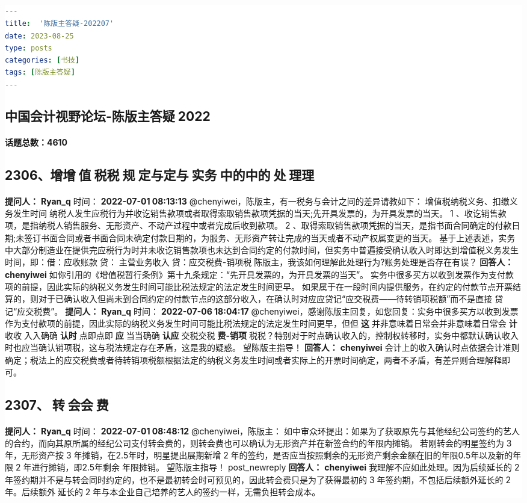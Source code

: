 ```yaml
---
title:  '陈版主答疑-202207'
date: 2023-08-25
type: posts
categories: [书技]
tags: [陈版主答疑]
---
```

## 中国会计视野论坛-陈版主答疑 2022

**话题总数：4610**

## 2306、增增 值 税税 规 定与定与 实务 中的中的 处 理理

**提问人：** **Ryan_q** 时间： **2022-07-01 08:13:13**
@chenyiwei，陈版主，有一税务与会计之间的差异请教如下：
增值税纳税义务、扣缴义务发生时间
纳税人发生应税行为并收讫销售款项或者取得索取销售款项凭据的当天;先开具发票的，为开具发票的当天。
1 、收讫销售款项，是指纳税人销售服务、无形资产、不动产过程中或者完成后收到款项。
2 、取得索取销售款项凭据的当天，是指书面合同确定的付款日期;未签订书面合同或者书面合同未确定付款日期的，为服务、无形资产转让完成的当天或者不动产权属变更的当天。
基于上述表述，实务中大部分制造业在提供完应税行为时并未收讫销售款项也未达到合同约定的付款时间，但实务中普遍接受确认收入时即达到增值税义务发生时间，即：借：应收账款 贷：
主营业务收入 贷：应交税费-销项税
陈版主，我该如何理解此处理行为?账务处理是否存在有误？
**回答人：** **chenyiwei**
如你引用的《增值税暂行条例》第十九条规定：“先开具发票的，为开具发票的当天”。
实务中很多买方以收到发票作为支付款项的前提，因此实际的纳税义务发生时间可能比税法规定的法定发生时间更早。
如果属于在一段时间内提供服务，在约定的付款节点开票结算的，则对于已确认收入但尚未到合同约定的付款节点的这部分收入，在确认时对应应贷记“应交税费——待转销项税额”而不是直接
贷记“应交税费”。
**提问人：** **Ryan_q** 时间： **2022-07-06 18:04:17**
@chenyiwei，感谢陈版主回复，如您回复：实务中很多买方以收到发票作为支付款项的前提，因此实际的纳税义务发生时间可能比税法规定的法定发生时间更早，但但 **这** 并非意味着日常会并非意味着日常会 **计** 收收
入入确确 **认时** 点即点即 **应** 当当确确 **认应** 交税交税 **费-销项** 税税？特别对于时点确认收入的，控制权转移时，实务中都默认确认收入时也应当确认销项税，这与税法规定存在矛盾，这是我的疑惑。
望陈版主指导！
**回答人：** **chenyiwei**
会计上的收入确认时点依据会计准则确定；税法上的应交税费或者待转销项税额根据法定的纳税义务发生时间或者实际上的开票时间确定，两者不矛盾，有差异则合理解释即可。

## 2307、 转 会会 费

**提问人：** **Ryan_q** 时间： **2022-07-01 08:48:12**
@chenyiwei，陈版主：
如中审众环提出：如果为了获取原先与其他经纪公司签约的艺人的合约，而向其原所属的经纪公司支付转会费的，则转会费也可以确认为无形资产并在新签合约的年限内摊销。
若刚转会的明星签约为 3 年，无形资产按 3 年摊销，在2.5年时，明星提出展期新增 2 年的签约，是否应当按照剩余的无形资产剩余金额在旧的年限0.5年以及新的年限 2 年进行摊销，即2.5年剩余
年限摊销。
望陈版主指导！
post_newreply
**回答人：** **chenyiwei**
我理解不应如此处理。因为后续延长的 2 年签约期并不是与转会同时约定的，也不是最初转会时可预见的，因此转会费只是为了获得最初的 3 年签约期，不包括后续额外延长的 2 年。后续额外
延长的 2 年与本企业自己培养的艺人的签约一样，无需负担转会成本。
